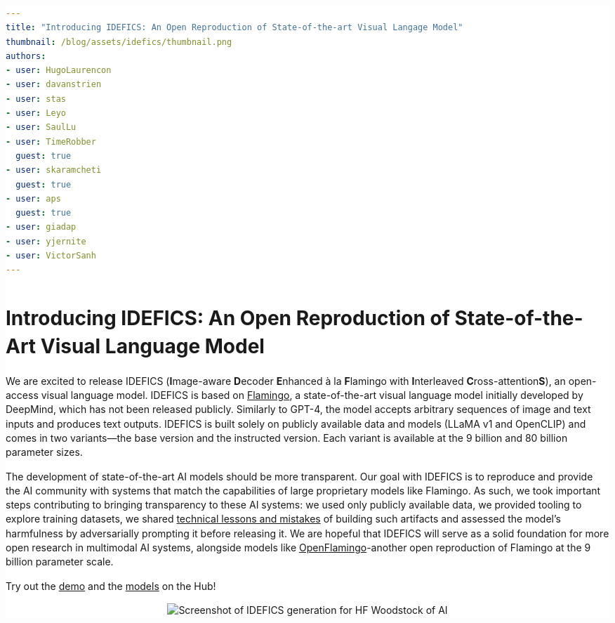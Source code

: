 ```yaml
---
title: "Introducing IDEFICS: An Open Reproduction of State-of-the-art Visual Langage Model"
thumbnail: /blog/assets/idefics/thumbnail.png
authors:
- user: HugoLaurencon
- user: davanstrien
- user: stas
- user: Leyo
- user: SaulLu
- user: TimeRobber
  guest: true
- user: skaramcheti
  guest: true
- user: aps
  guest: true
- user: giadap
- user: yjernite
- user: VictorSanh
---
```


# Introducing IDEFICS: An Open Reproduction of State-of-the-Art Visual Language Model




We are excited to release IDEFICS (**I**mage-aware **D**ecoder **E**nhanced à la **F**lamingo with **I**nterleaved **C**ross-attention**S**), an open-access visual language model. IDEFICS is based on [Flamingo](https://huggingface.co/papers/2204.14198), a state-of-the-art visual language model initially developed by DeepMind, which has not been released publicly. Similarly to GPT-4, the model accepts arbitrary sequences of image and text inputs and produces text outputs. IDEFICS is built solely on publicly available data and models (LLaMA v1 and OpenCLIP) and comes in two variants—the base version and the instructed version. Each variant is available at the 9 billion and 80 billion parameter sizes.

The development of state-of-the-art AI models should be more transparent. Our goal with IDEFICS is to reproduce and provide the AI community with systems that match the capabilities of large proprietary models like Flamingo. As such, we took important steps contributing to bringing transparency to these AI systems: we used only publicly available data, we provided tooling to explore training datasets, we shared [technical lessons and mistakes](https://github.com/huggingface/m4-logs/blob/master/memos/README.md) of building such artifacts and assessed the model’s harmfulness by adversarially prompting it before releasing it. We are hopeful that IDEFICS will serve as a solid foundation for more open research in multimodal AI systems, alongside models like [OpenFlamingo](https://huggingface.co/openflamingo)-another open reproduction of Flamingo at the 9 billion parameter scale.

Try out the [demo](https://huggingface.co/spaces/HuggingFaceM4/idefics_playground) and the [models](https://huggingface.co/HuggingFaceM4/idefics-80b-instruct) on the Hub!

<p align="center">
    <img src="https://huggingface.co/datasets/huggingface/documentation-images/resolve/main/blog/idefics/woodstock_ai.png" width="600" alt="Screenshot of IDEFICS generation for HF Woodstock of AI"/>
</p>
